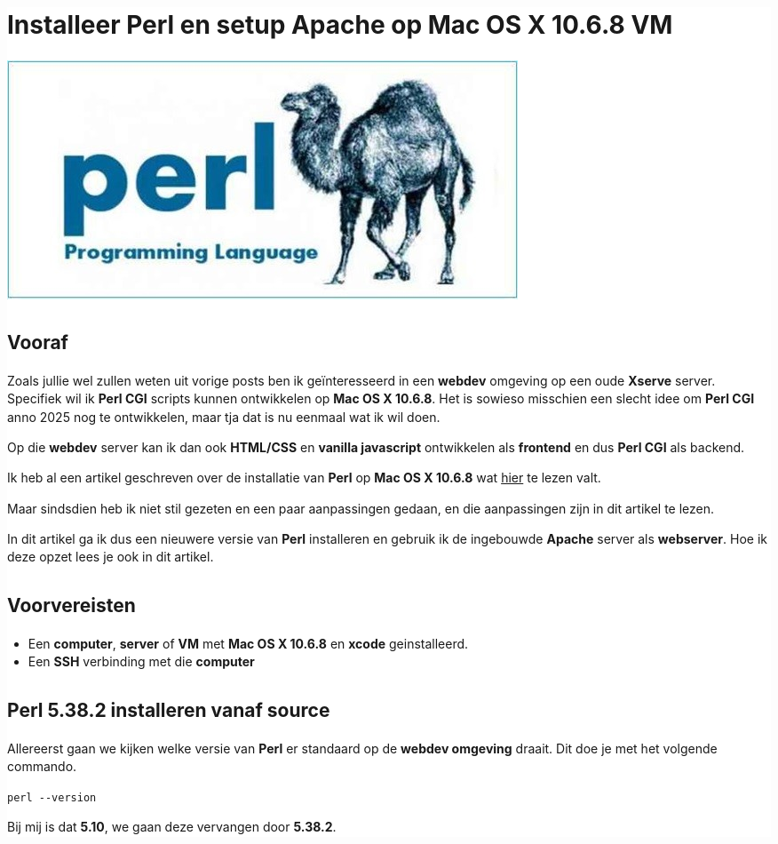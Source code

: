 # Installeer Perl en setup Apache op Mac OS X 10.6.8 VM

![Perl afbeelding](images/perl.jpg)

## Vooraf

Zoals jullie wel zullen weten uit vorige posts ben ik geïnteresseerd in een **webdev** omgeving op een oude **Xserve** server. Specifiek wil ik **Perl CGI** scripts kunnen ontwikkelen op **Mac OS X 10.6.8**. Het is sowieso misschien een slecht idee om **Perl CGI** anno 2025 nog te ontwikkelen, maar tja dat is nu eenmaal wat ik wil doen.

Op die **webdev** server kan ik dan ook **HTML/CSS** en **vanilla javascript** ontwikkelen als **frontend** en dus **Perl CGI** als backend.

Ik heb al een artikel geschreven over de installatie van **Perl** op **Mac OS X 10.6.8** wat [hier](https://github.com/gwendebrul/blog/tree/main/2024/008%20newer%20perl%20on%20macosx-10-6-8) te lezen valt.

Maar sindsdien heb ik niet stil gezeten en een paar aanpassingen gedaan, en die aanpassingen zijn in dit artikel te lezen.

In dit artikel ga ik dus een nieuwere versie van **Perl** installeren en gebruik ik de ingebouwde **Apache** server als **webserver**. Hoe ik deze opzet lees je ook in dit artikel.

## Voorvereisten

- Een **computer**, **server** of **VM** met **Mac OS X 10.6.8** en **xcode** geinstalleerd.
- Een **SSH** verbinding met die **computer**

## Perl 5.38.2 installeren vanaf source

Allereerst gaan we kijken welke versie van **Perl** er standaard op de **webdev omgeving** draait. Dit doe je met het volgende commando.

    perl --version
   
Bij mij is dat **5.10**, we gaan deze vervangen door **5.38.2**.
